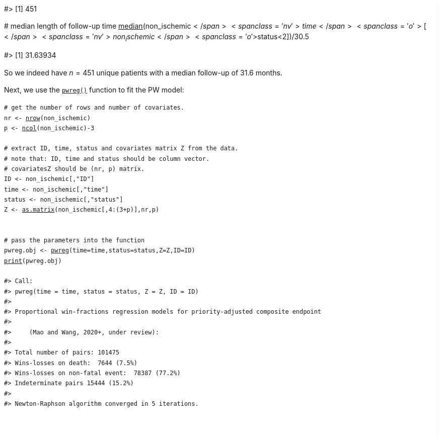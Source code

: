 <span class='c'>#&gt; [1] 451</span>

<span class='c'># median length of follow-up time</span>
<span class='nf'><a href='https://rdrr.io/r/stats/median.html'>median</a></span><span class='o'>(</span><span class='nv'>non_ischemic</span><span class='o'>$</span><span class='nv'>time</span><span class='o'>[</span><span class='nv'>non_ischemic</span><span class='o'>$</span><span class='nv'>status</span><span class='o'>&lt;</span><span class='m'>2</span><span class='o'>]</span><span class='o'>)</span><span class='o'>/</span><span class='m'>30.5</span>

<span class='c'>#&gt; [1] 31.63934</span>
</code></pre>

</div>

So we indeed have $n=451$ unique patients with a median follow-up of 31.6 months.

Next, we use the [`pwreg()`](https://rdrr.io/pkg/WR/man/pwreg.html) function to fit the PW model:

<div class="highlight">

<pre class='chroma'><code class='language-r' data-lang='r'><span class='c'># get the number of rows and number of covariates.</span>
<span class='nv'>nr</span> <span class='o'>&lt;-</span> <span class='nf'><a href='https://rdrr.io/r/base/nrow.html'>nrow</a></span><span class='o'>(</span><span class='nv'>non_ischemic</span><span class='o'>)</span>
<span class='nv'>p</span> <span class='o'>&lt;-</span> <span class='nf'><a href='https://rdrr.io/r/base/nrow.html'>ncol</a></span><span class='o'>(</span><span class='nv'>non_ischemic</span><span class='o'>)</span><span class='o'>-</span><span class='m'>3</span>

<span class='c'># extract ID, time, status and covariates matrix Z from the data.</span>
<span class='c'># note that: ID, time and status should be column vector.</span>
<span class='c'># covariatesZ should be (nr, p) matrix.</span>
<span class='nv'>ID</span> <span class='o'>&lt;-</span> <span class='nv'>non_ischemic</span><span class='o'>[</span>,<span class='s'>"ID"</span><span class='o'>]</span>
<span class='nv'>time</span> <span class='o'>&lt;-</span> <span class='nv'>non_ischemic</span><span class='o'>[</span>,<span class='s'>"time"</span><span class='o'>]</span>
<span class='nv'>status</span> <span class='o'>&lt;-</span> <span class='nv'>non_ischemic</span><span class='o'>[</span>,<span class='s'>"status"</span><span class='o'>]</span>
<span class='nv'>Z</span> <span class='o'>&lt;-</span> <span class='nf'><a href='https://rdrr.io/r/base/matrix.html'>as.matrix</a></span><span class='o'>(</span><span class='nv'>non_ischemic</span><span class='o'>[</span>,<span class='m'>4</span><span class='o'>:</span><span class='o'>(</span><span class='m'>3</span><span class='o'>+</span><span class='nv'>p</span><span class='o'>)</span><span class='o'>]</span>,<span class='nv'>nr</span>,<span class='nv'>p</span><span class='o'>)</span>


<span class='c'># pass the parameters into the function</span>
<span class='nv'>pwreg.obj</span> <span class='o'>&lt;-</span> <span class='nf'><a href='https://rdrr.io/pkg/WR/man/pwreg.html'>pwreg</a></span><span class='o'>(</span>time<span class='o'>=</span><span class='nv'>time</span>,status<span class='o'>=</span><span class='nv'>status</span>,Z<span class='o'>=</span><span class='nv'>Z</span>,ID<span class='o'>=</span><span class='nv'>ID</span><span class='o'>)</span>
<span class='nf'><a href='https://rdrr.io/r/base/print.html'>print</a></span><span class='o'>(</span><span class='nv'>pwreg.obj</span><span class='o'>)</span>

<span class='c'>#&gt; Call:</span>
<span class='c'>#&gt; pwreg(time = time, status = status, Z = Z, ID = ID)</span>
<span class='c'>#&gt; </span>
<span class='c'>#&gt; Proportional win-fractions regression models for priority-adjusted composite endpoint</span>
<span class='c'>#&gt; </span>
<span class='c'>#&gt;     (Mao and Wang, 2020+, under review):</span>
<span class='c'>#&gt; </span>
<span class='c'>#&gt; Total number of pairs: 101475 </span>
<span class='c'>#&gt; Wins-losses on death:  7644 (7.5%) </span>
<span class='c'>#&gt; Wins-losses on non-fatal event:  78387 (77.2%) </span>
<span class='c'>#&gt; Indeterminate pairs 15444 (15.2%) </span>
<span class='c'>#&gt; </span>
<span class='c'>#&gt; Newton-Raphson algorithm converged in 5 iterations.</span>